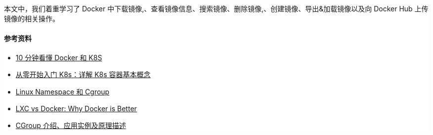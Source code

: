 本文中，我们着重学习了 Docker 中下载镜像,、查看镜像信息、搜索镜像、删除镜像,、创建镜像、导出&加载镜像以及向 Docker Hub 上传镜像的相关操作。



#### 参考资料

- [10 分钟看懂 Docker 和 K8S](https://zhuanlan.zhihu.com/p/53260098 "10分钟看懂Docker和K8S")
- [从零开始入门 K8s：详解 K8s 容器基本概念](https://www.infoq.cn/article/te70FlSyxhltL1Cr7gzM "从零开始入门 K8s：详解 K8s 容器基本概念")

- [Linux Namespace 和 Cgroup](https://segmentfault.com/a/1190000009732550 "Linux Namespace和Cgroup")
- [LXC vs Docker: Why Docker is Better](https://www.upguard.com/articles/docker-vs-lxc "LXC vs Docker: Why Docker is Better")
- [CGroup 介绍、应用实例及原理描述](https://www.ibm.com/developerworks/cn/linux/1506_cgroup/index.html "CGroup 介绍、应用实例及原理描述")